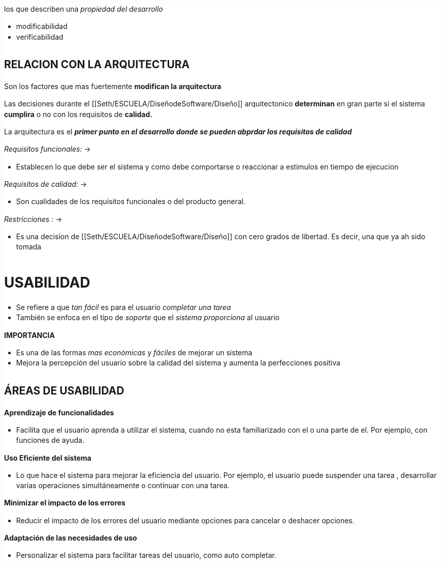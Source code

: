 los que describen una *propiedad del desarrollo*
- modificabilidad
- verificabilidad

## RELACION CON LA ARQUITECTURA

Son los factores que mas fuertemente **modifican la arquitectura**

Las decisiones durante el [[Seth/ESCUELA/DiseñodeSoftware/Diseño]] arquitectonico **determinan** en gran parte si el sistema  **cumplira** o no con los requisitos de **calidad.**

La arquitectura es el ***primer punto en el desarrollo donde se pueden abprdar los requisitos de calidad***


*Requisitos funcionales:* -> 
- Establecen lo que debe ser el sistema y como debe comportarse o reaccionar a estimulos en tiempo de ejecucion 

*Requisitos de calidad:* ->
- Son cualidades de los requisitos funcionales o del producto general.

*Restricciones :* -> 
- Es una decision de [[Seth/ESCUELA/DiseñodeSoftware/Diseño]] con cero grados de libertad. Es decir, una que ya ah sido tomada


# USABILIDAD

- Se refiere a que *tan fácil* es para el usuario *completar una tarea*
- También se enfoca en el tipo de *soporte* que el *sistema proporciona* al usuario

**IMPORTANCIA** 

- Es una de las formas *mas económicas* y *fáciles* de mejorar un sistema
- Mejora la percepción del usuario sobre la calidad del sistema y aumenta la perfecciones positiva

## ÁREAS DE USABILIDAD

**Aprendizaje de funcionalidades** 

- Facilita que el usuario aprenda a utilizar el sistema, cuando no esta familiarizado con el o una parte de el. Por ejemplo, con funciones de ayuda.

**Uso Eficiente del sistema** 

- Lo que hace el sistema para mejorar la eficiencia del usuario. Por ejemplo, el usuario puede suspender una tarea , desarrollar varias operaciones simultáneamente o continuar con una tarea.

**Minimizar el impacto de los errores** 

- Reducir el impacto de los errores del usuario mediante opciones para cancelar o deshacer opciones.

**Adaptación de las necesidades de uso** 

- Personalizar el sistema para facilitar tareas del usuario, como auto completar.
